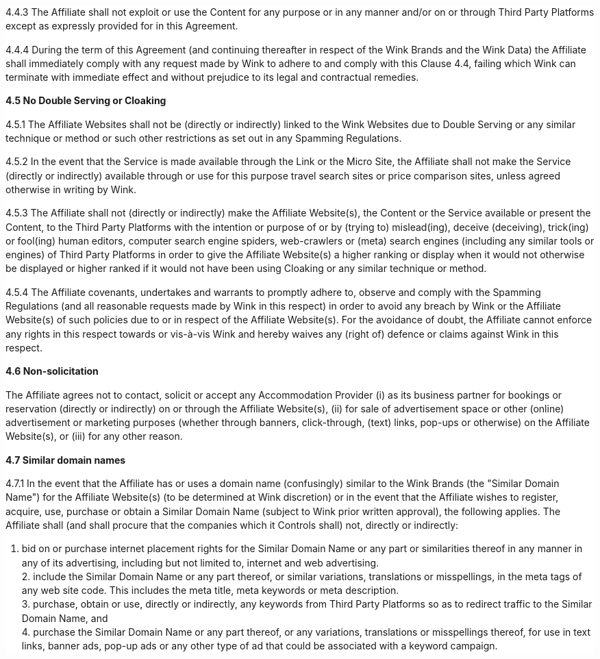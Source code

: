 4.4.3 The Affiliate shall not exploit or use the Content for any purpose or in any manner and/or on or through Third Party Platforms except as expressly provided for in this Agreement. 

4.4.4 During the term of this Agreement (and continuing thereafter in respect of the Wink Brands and the Wink Data) the Affiliate shall immediately comply with any request made by Wink to adhere to and comply with this Clause 4.4, failing which Wink can terminate with immediate effect and without prejudice to its legal and contractual remedies. 

**4.5 No Double Serving or Cloaking** 

4.5.1 The Affiliate Websites shall not be (directly or indirectly) linked to the Wink Websites due to Double Serving or any similar technique or method or such other restrictions as set out in any Spamming Regulations. 

4.5.2 In the event that the Service is made available through the Link or the Micro Site, the Affiliate shall not make the Service (directly or indirectly) available through or use for this purpose travel search sites or price comparison sites, unless agreed otherwise in writing by Wink. 

4.5.3 The Affiliate shall not (directly or indirectly) make the Affiliate Website(s), the Content or the Service available or present the Content, to the Third Party Platforms with the intention or purpose of or by (trying to) mislead(ing), deceive (deceiving), trick(ing) or fool(ing) human editors, computer search engine spiders, web-crawlers or (meta) search engines (including any similar tools or engines) of Third Party Platforms in order to give the Affiliate Website(s) a higher ranking or display when it would not otherwise be displayed or higher ranked if it would not have been using Cloaking or any similar technique or method. 

4.5.4 The Affiliate covenants, undertakes and warrants to promptly adhere to, observe and comply with the Spamming Regulations (and all reasonable requests made by Wink in this respect) in order to avoid any breach by Wink or the Affiliate Website(s) of such policies due to or in respect of the Affiliate Website(s). For the avoidance of doubt, the Affiliate cannot enforce any rights in this respect towards or vis-à-vis Wink and hereby waives any (right of) defence or claims against Wink in this respect. 

**4.6 Non-solicitation** 

The Affiliate agrees not to contact, solicit or accept any Accommodation Provider (i) as its business partner for bookings or reservation (directly or indirectly) on or through the Affiliate Website(s), (ii) for sale of advertisement space or other (online) advertisement or marketing purposes (whether through banners, click-through, (text) links, pop-ups or otherwise) on the Affiliate Website(s), or (iii) for any other reason. 

**4.7 Similar domain names** 

4.7.1 In the event that the Affiliate has or uses a domain name (confusingly) similar to the Wink Brands (the "Similar Domain Name") for the Affiliate Website(s) (to be determined at Wink discretion) or in the event that the Affiliate wishes to register, acquire, use, purchase or obtain a Similar Domain Name (subject to Wink prior written approval), the following applies. The Affiliate shall (and shall procure that the companies which it Controls shall) not, directly or indirectly: 

1. bid on or purchase internet placement rights for the Similar Domain Name or any part or similarities thereof in any manner in any of its advertising, including but not limited to, internet and web advertising.   
   2. include the Similar Domain Name or any part thereof, or similar variations, translations or misspellings, in the meta tags of any web site code. This includes the meta title, meta keywords or meta description.   
   3. purchase, obtain or use, directly or indirectly, any keywords from Third Party Platforms so as to redirect traffic to the Similar Domain Name, and   
   4. purchase the Similar Domain Name or any part thereof, or any variations, translations or misspellings thereof, for use in text links, banner ads, pop-up ads or any other type of ad that could be associated with a keyword campaign. 
